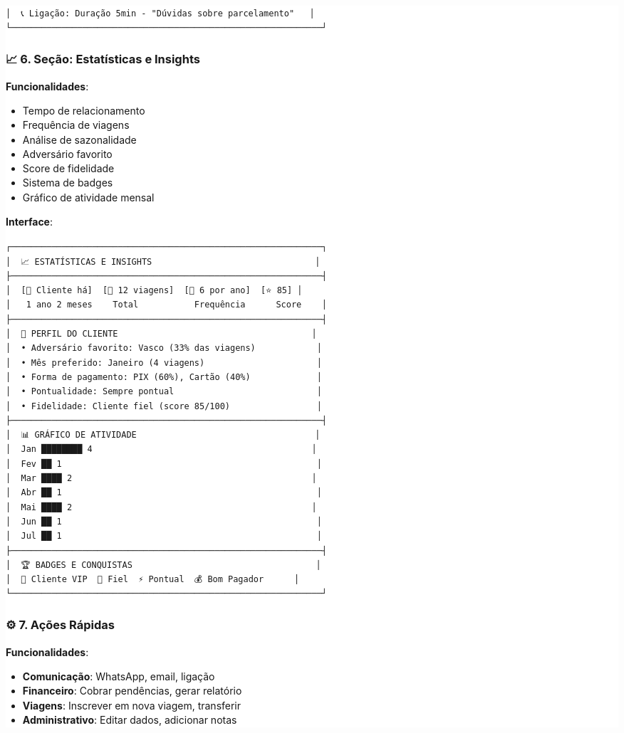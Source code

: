 ```
│  📞 Ligação: Duração 5min - "Dúvidas sobre parcelamento"   │
└─────────────────────────────────────────────────────────────┘
```

### 📈 6. Seção: Estatísticas e Insights

**Funcionalidades**:
- Tempo de relacionamento
- Frequência de viagens
- Análise de sazonalidade
- Adversário favorito
- Score de fidelidade
- Sistema de badges
- Gráfico de atividade mensal

**Interface**:
```
┌─────────────────────────────────────────────────────────────┐
│  📈 ESTATÍSTICAS E INSIGHTS                                │
├─────────────────────────────────────────────────────────────┤
│  [👤 Cliente há]  [🚌 12 viagens]  [📅 6 por ano]  [⭐ 85] │
│   1 ano 2 meses    Total           Frequência      Score    │
├─────────────────────────────────────────────────────────────┤
│  🎯 PERFIL DO CLIENTE                                      │
│  • Adversário favorito: Vasco (33% das viagens)            │
│  • Mês preferido: Janeiro (4 viagens)                      │
│  • Forma de pagamento: PIX (60%), Cartão (40%)             │
│  • Pontualidade: Sempre pontual                            │
│  • Fidelidade: Cliente fiel (score 85/100)                 │
├─────────────────────────────────────────────────────────────┤
│  📊 GRÁFICO DE ATIVIDADE                                   │
│  Jan ████████ 4                                           │
│  Fev ██ 1                                                  │
│  Mar ████ 2                                               │
│  Abr ██ 1                                                  │
│  Mai ████ 2                                               │
│  Jun ██ 1                                                  │
│  Jul ██ 1                                                  │
├─────────────────────────────────────────────────────────────┤
│  🏆 BADGES E CONQUISTAS                                    │
│  🥇 Cliente VIP  🎯 Fiel  ⚡ Pontual  💰 Bom Pagador      │
└─────────────────────────────────────────────────────────────┘
```

### ⚙️ 7. Ações Rápidas

**Funcionalidades**:
- **Comunicação**: WhatsApp, email, ligação
- **Financeiro**: Cobrar pendências, gerar relatório
- **Viagens**: Inscrever em nova viagem, transferir
- **Administrativo**: Editar dados, adicionar notas
